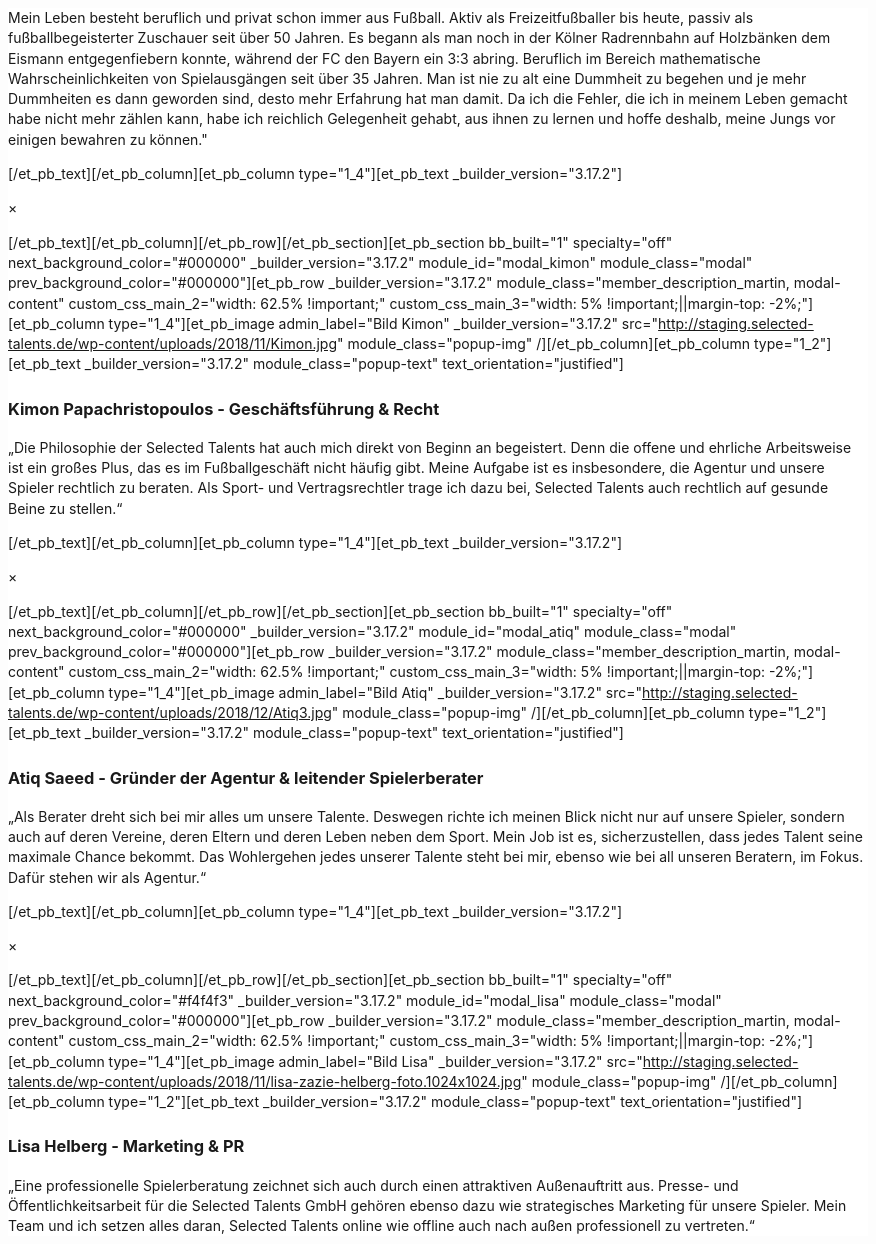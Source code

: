 Mein Leben besteht beruflich und privat schon immer aus Fußball. Aktiv als Freizeitfußballer bis heute, passiv als fußballbegeisterter Zuschauer seit über 50 Jahren. Es begann als man noch in der Kölner Radrennbahn auf Holzbänken dem Eismann entgegenfiebern konnte, während der FC den Bayern ein 3:3 abring. Beruflich im Bereich mathematische Wahrscheinlichkeiten von Spielausgängen seit über 35 Jahren. Man ist nie zu alt eine Dummheit zu begehen und je mehr Dummheiten es dann geworden sind, desto mehr Erfahrung hat man damit. Da ich die Fehler, die ich in meinem Leben gemacht habe nicht mehr zählen kann, habe ich reichlich Gelegenheit gehabt, aus ihnen zu lernen und hoffe deshalb, meine Jungs vor einigen bewahren zu können."

[/et_pb_text][/et_pb_column][et_pb_column type="1_4"][et_pb_text _builder_version="3.17.2"]

<span class="close">×</span>

[/et_pb_text][/et_pb_column][/et_pb_row][/et_pb_section][et_pb_section bb_built="1" specialty="off" next_background_color="#000000" _builder_version="3.17.2" module_id="modal_kimon" module_class="modal" prev_background_color="#000000"][et_pb_row _builder_version="3.17.2" module_class="member_description_martin, modal-content" custom_css_main_2="width: 62.5% !important;" custom_css_main_3="width: 5% !important;||margin-top: -2%;"][et_pb_column type="1_4"][et_pb_image admin_label="Bild Kimon" _builder_version="3.17.2" src="http://staging.selected-talents.de/wp-content/uploads/2018/11/Kimon.jpg" module_class="popup-img" /][/et_pb_column][et_pb_column type="1_2"][et_pb_text _builder_version="3.17.2" module_class="popup-text" text_orientation="justified"]
<h3>Kimon Papachristopoulos - Geschäftsführung &amp; Recht</h3>
„Die Philosophie der Selected Talents hat auch mich direkt von Beginn an begeistert. Denn die offene und ehrliche Arbeitsweise ist ein großes Plus, das es im Fußballgeschäft nicht häufig gibt. Meine Aufgabe ist es insbesondere, die Agentur und unsere Spieler rechtlich zu beraten. Als Sport- und Vertragsrechtler trage ich dazu bei, Selected Talents auch rechtlich auf gesunde Beine zu stellen.“

[/et_pb_text][/et_pb_column][et_pb_column type="1_4"][et_pb_text _builder_version="3.17.2"]

<span class="close">×</span>

[/et_pb_text][/et_pb_column][/et_pb_row][/et_pb_section][et_pb_section bb_built="1" specialty="off" next_background_color="#000000" _builder_version="3.17.2" module_id="modal_atiq" module_class="modal" prev_background_color="#000000"][et_pb_row _builder_version="3.17.2" module_class="member_description_martin, modal-content" custom_css_main_2="width: 62.5% !important;" custom_css_main_3="width: 5% !important;||margin-top: -2%;"][et_pb_column type="1_4"][et_pb_image admin_label="Bild Atiq" _builder_version="3.17.2" src="http://staging.selected-talents.de/wp-content/uploads/2018/12/Atiq3.jpg" module_class="popup-img" /][/et_pb_column][et_pb_column type="1_2"][et_pb_text _builder_version="3.17.2" module_class="popup-text" text_orientation="justified"]
<h3>Atiq Saeed - Gründer der Agentur &amp; leitender Spielerberater</h3>
„Als Berater dreht sich bei mir alles um unsere Talente. Deswegen richte ich meinen Blick nicht nur auf unsere Spieler, sondern auch auf deren Vereine, deren Eltern und deren Leben neben dem Sport. Mein Job ist es, sicherzustellen, dass jedes Talent seine maximale Chance bekommt. Das Wohlergehen jedes unserer Talente steht bei mir, ebenso wie bei all unseren Beratern, im Fokus. Dafür stehen wir als Agentur.“

[/et_pb_text][/et_pb_column][et_pb_column type="1_4"][et_pb_text _builder_version="3.17.2"]

<span class="close">×</span>

[/et_pb_text][/et_pb_column][/et_pb_row][/et_pb_section][et_pb_section bb_built="1" specialty="off" next_background_color="#f4f4f3" _builder_version="3.17.2" module_id="modal_lisa" module_class="modal" prev_background_color="#000000"][et_pb_row _builder_version="3.17.2" module_class="member_description_martin, modal-content" custom_css_main_2="width: 62.5% !important;" custom_css_main_3="width: 5% !important;||margin-top: -2%;"][et_pb_column type="1_4"][et_pb_image admin_label="Bild Lisa" _builder_version="3.17.2" src="http://staging.selected-talents.de/wp-content/uploads/2018/11/lisa-zazie-helberg-foto.1024x1024.jpg" module_class="popup-img" /][/et_pb_column][et_pb_column type="1_2"][et_pb_text _builder_version="3.17.2" module_class="popup-text" text_orientation="justified"]
<h3>Lisa Helberg - Marketing &amp; PR</h3>
„Eine professionelle Spielerberatung zeichnet sich auch durch einen attraktiven Außenauftritt aus. Presse- und Öffentlichkeitsarbeit für die Selected Talents GmbH gehören ebenso dazu wie strategisches Marketing für unsere Spieler. Mein Team und ich setzen alles daran, Selected Talents online wie offline auch nach außen professionell zu vertreten.“

